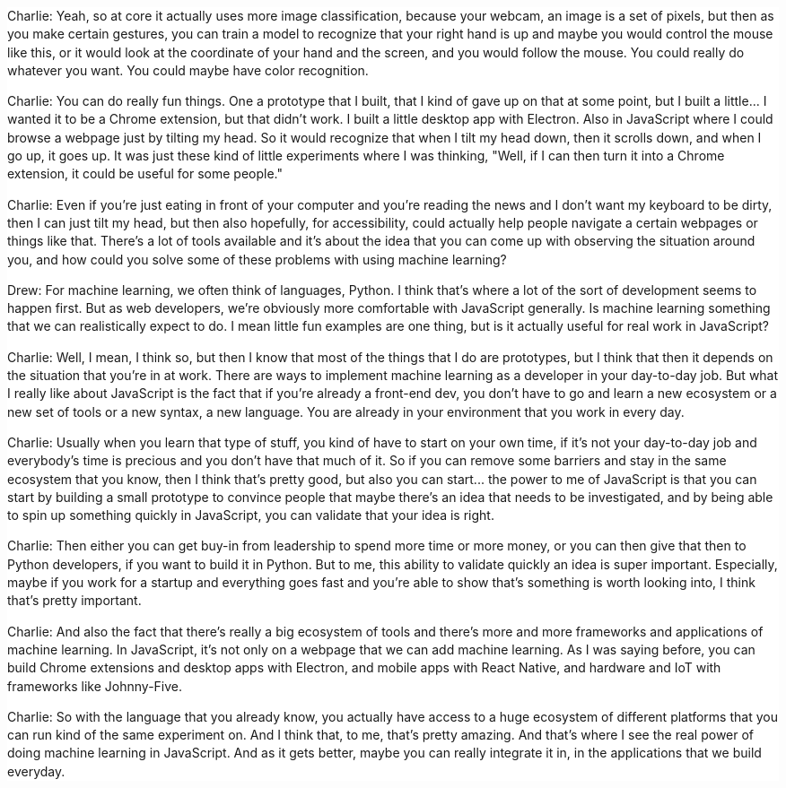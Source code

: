<span class="smashing-tv-speaker">Charlie:</span> Yeah, so at core it actually uses more image classification, because your webcam, an image is a set of pixels, but then as you make certain gestures, you can train a model to recognize that your right hand is up and maybe you would control the mouse like this, or it would look at the coordinate of your hand and the screen, and you would follow the mouse. You could really do whatever you want. You could maybe have color recognition.

<span class="smashing-tv-speaker">Charlie:</span> You can do really fun things. One a prototype that I built, that I kind of gave up on that at some point, but I built a little... I wanted it to be a Chrome extension, but that didn’t work. I built a little desktop app with Electron. Also in JavaScript where I could browse a webpage just by tilting my head. So it would recognize that when I tilt my head down, then it scrolls down, and when I go up, it goes up. It was just these kind of little experiments where I was thinking, "Well, if I can then turn it into a Chrome extension, it could be useful for some people."

<span class="smashing-tv-speaker">Charlie:</span> Even if you’re just eating in front of your computer and you’re reading the news and I don’t want my keyboard to be dirty, then I can just tilt my head, but then also hopefully, for accessibility, could actually help people navigate a certain webpages or things like that. There’s a lot of tools available and it’s about the idea that you can come up with observing the situation around you, and how could you solve some of these problems with using machine learning?

<span class="smashing-tv-host">Drew:</span> For machine learning, we often think of languages, Python. I think that’s where a lot of the sort of development seems to happen first. But as web developers, we’re obviously more comfortable with JavaScript generally. Is machine learning something that we can realistically expect to do. I mean little fun examples are one thing, but is it actually useful for real work in JavaScript?

<span class="smashing-tv-speaker">Charlie:</span> Well, I mean, I think so, but then I know that most of the things that I do are prototypes, but I think that then it depends on the situation that you’re in at work. There are ways to implement machine learning as a developer in your day-to-day job. But what I really like about JavaScript is the fact that if you’re already a front-end dev, you don’t have to go and learn a new ecosystem or a new set of tools or a new syntax, a new language. You are already in your environment that you work in every day.

<span class="smashing-tv-speaker">Charlie:</span> Usually when you learn that type of stuff, you kind of have to start on your own time, if it’s not your day-to-day job and everybody’s time is precious and you don’t have that much of it. So if you can remove some barriers and stay in the same ecosystem that you know, then I think that’s pretty good, but also you can start... the power to me of JavaScript is that you can start by building a small prototype to convince people that maybe there’s an idea that needs to be investigated, and by being able to spin up something quickly in JavaScript, you can validate that your idea is right.

<span class="smashing-tv-speaker">Charlie:</span> Then either you can get buy-in from leadership to spend more time or more money, or you can then give that then to Python developers, if you want to build it in Python. But to me, this ability to validate quickly an idea is super important. Especially, maybe if you work for a startup and everything goes fast and you’re able to show that’s something is worth looking into, I think that’s pretty important.

<span class="smashing-tv-speaker">Charlie:</span> And also the fact that there’s really a big ecosystem of tools and there’s more and more frameworks and applications of machine learning. In JavaScript, it’s not only on a webpage that we can add machine learning. As I was saying before, you can build Chrome extensions and desktop apps with Electron, and mobile apps with React Native, and hardware and IoT with frameworks like Johnny-Five.

<span class="smashing-tv-speaker">Charlie:</span> So with the language that you already know, you actually have access to a huge ecosystem of different platforms that you can run kind of the same experiment on. And I think that, to me, that’s pretty amazing. And that’s where I see the real power of doing machine learning in JavaScript. And as it gets better, maybe you can really integrate it in, in the applications that we build everyday.
